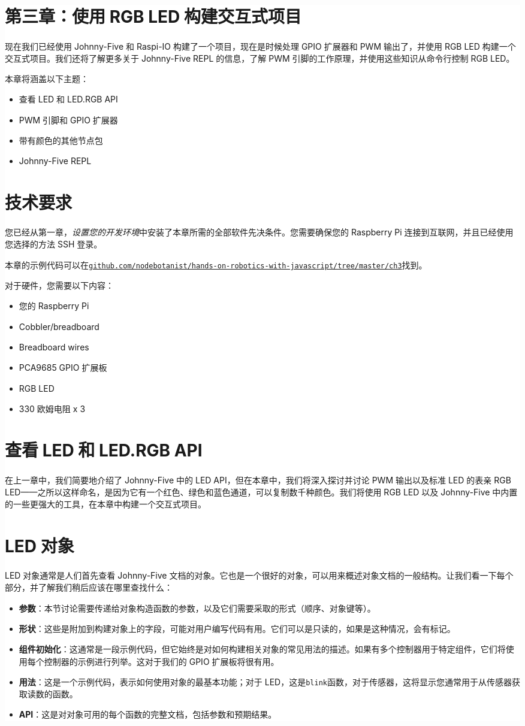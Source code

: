 # 第三章：使用 RGB LED 构建交互式项目

现在我们已经使用 Johnny-Five 和 Raspi-IO 构建了一个项目，现在是时候处理 GPIO 扩展器和 PWM 输出了，并使用 RGB LED 构建一个交互式项目。我们还将了解更多关于 Johnny-Five REPL 的信息，了解 PWM 引脚的工作原理，并使用这些知识从命令行控制 RGB LED。

本章将涵盖以下主题：

+   查看 LED 和 LED.RGB API

+   PWM 引脚和 GPIO 扩展器

+   带有颜色的其他节点包

+   Johnny-Five REPL

# 技术要求

您已经从第一章，*设置您的开发环境*中安装了本章所需的全部软件先决条件。您需要确保您的 Raspberry Pi 连接到互联网，并且已经使用您选择的方法 SSH 登录。

本章的示例代码可以在[`github.com/nodebotanist/hands-on-robotics-with-javascript/tree/master/ch3`](https://github.com/nodebotanist/hands-on-robotics-with-javascript/tree/master/ch3)找到。

对于硬件，您需要以下内容：

+   您的 Raspberry Pi

+   Cobbler/breadboard

+   Breadboard wires

+   PCA9685 GPIO 扩展板

+   RGB LED

+   330 欧姆电阻 x 3

# 查看 LED 和 LED.RGB API

在上一章中，我们简要地介绍了 Johnny-Five 中的 LED API，但在本章中，我们将深入探讨并讨论 PWM 输出以及标准 LED 的表亲 RGB LED——之所以这样命名，是因为它有一个红色、绿色和蓝色通道，可以复制数千种颜色。我们将使用 RGB LED 以及 Johnny-Five 中内置的一些更强大的工具，在本章中构建一个交互式项目。

# LED 对象

LED 对象通常是人们首先查看 Johnny-Five 文档的对象。它也是一个很好的对象，可以用来概述对象文档的一般结构。让我们看一下每个部分，并了解我们稍后应该在哪里查找什么：

+   **参数**：本节讨论需要传递给对象构造函数的参数，以及它们需要采取的形式（顺序、对象键等）。

+   **形状**：这些是附加到构建对象上的字段，可能对用户编写代码有用。它们可以是只读的，如果是这种情况，会有标记。

+   **组件初始化**：这通常是一段示例代码，但它始终是对如何构建相关对象的常见用法的描述。如果有多个控制器用于特定组件，它们将使用每个控制器的示例进行列举。这对于我们的 GPIO 扩展板将很有用。

+   **用法**：这是一个示例代码，表示如何使用对象的最基本功能；对于 LED，这是`blink`函数，对于传感器，这将显示您通常用于从传感器获取读数的函数。

+   **API**：这是对对象可用的每个函数的完整文档，包括参数和预期结果。

